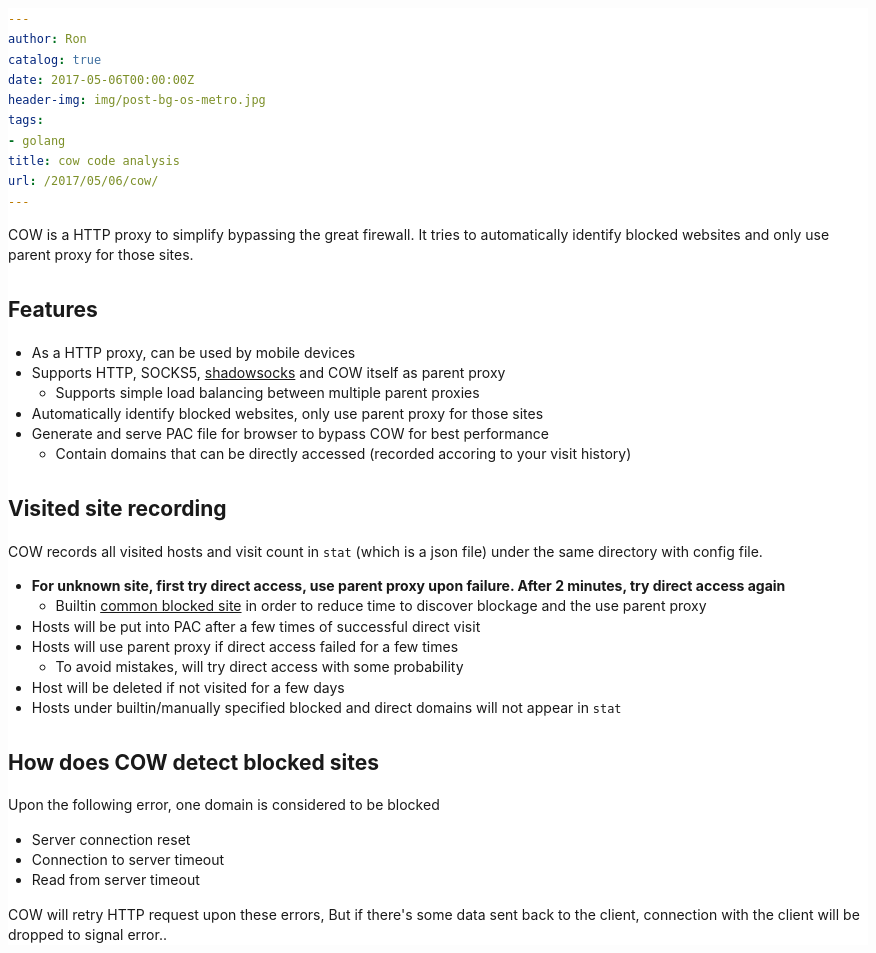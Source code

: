 ```yaml
---
author: Ron
catalog: true
date: 2017-05-06T00:00:00Z
header-img: img/post-bg-os-metro.jpg
tags:
- golang
title: cow code analysis
url: /2017/05/06/cow/
---
```


COW is a HTTP proxy to simplify bypassing the great firewall. It tries to automatically identify blocked websites and only use parent proxy for those sites.



## Features

- As a HTTP proxy, can be used by mobile devices
- Supports HTTP, SOCKS5, [shadowsocks](https://github.com/clowwindy/shadowsocks/wiki/Shadowsocks-%E4%BD%BF%E7%94%A8%E8%AF%B4%E6%98%8E) and COW itself as parent proxy
  - Supports simple load balancing between multiple parent proxies
- Automatically identify blocked websites, only use parent proxy for those sites
- Generate and serve PAC file for browser to bypass COW for best performance
  - Contain domains that can be directly accessed (recorded accoring to your visit history)

## Visited site recording

COW records all visited hosts and visit count in `stat` (which is a json file) under the same directory with config file.

- **For unknown site, first try direct access, use parent proxy upon failure. After 2 minutes, try direct access again**
  - Builtin [common blocked site](site_blocked.go) in order to reduce time to discover blockage and the use parent proxy
- Hosts will be put into PAC after a few times of successful direct visit
- Hosts will use parent proxy if direct access failed for a few times
  - To avoid mistakes, will try direct access with some probability
- Host will be deleted if not visited for a few days
- Hosts under builtin/manually specified blocked and direct domains will not appear in `stat`

## How does COW detect blocked sites

Upon the following error, one domain is considered to be blocked

  - Server connection reset
  - Connection to server timeout
  - Read from server timeout

COW will retry HTTP request upon these errors, But if there's some data sent back to the client, connection with the client will be dropped to signal error..
